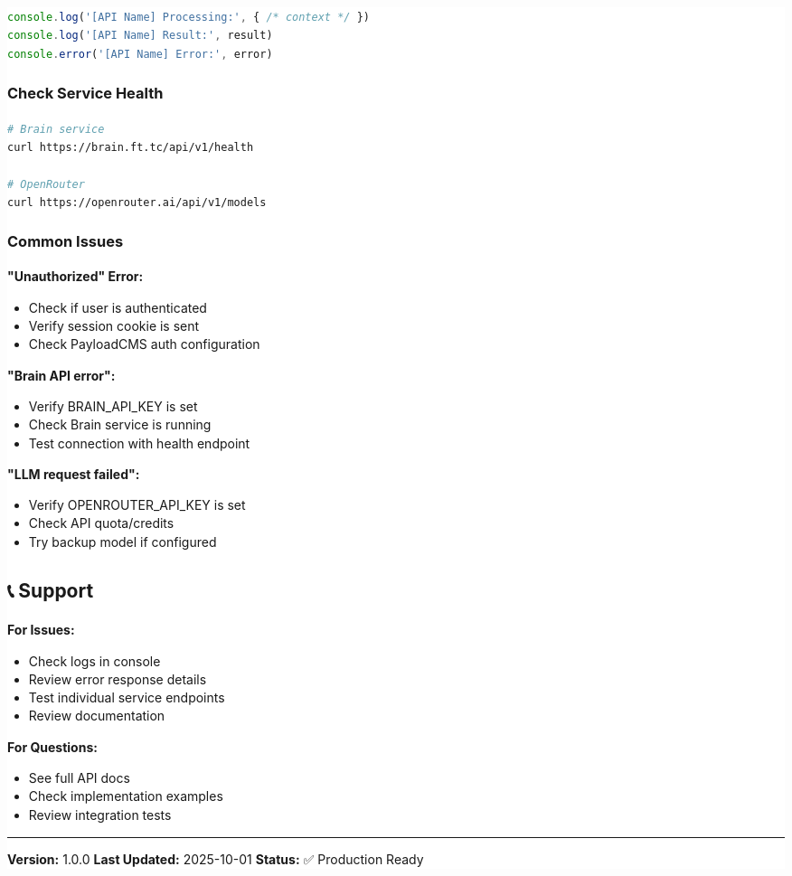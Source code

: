 ```typescript
console.log('[API Name] Processing:', { /* context */ })
console.log('[API Name] Result:', result)
console.error('[API Name] Error:', error)
```

### Check Service Health

```bash
# Brain service
curl https://brain.ft.tc/api/v1/health

# OpenRouter
curl https://openrouter.ai/api/v1/models
```

### Common Issues

**"Unauthorized" Error:**
- Check if user is authenticated
- Verify session cookie is sent
- Check PayloadCMS auth configuration

**"Brain API error":**
- Verify BRAIN_API_KEY is set
- Check Brain service is running
- Test connection with health endpoint

**"LLM request failed":**
- Verify OPENROUTER_API_KEY is set
- Check API quota/credits
- Try backup model if configured

## 📞 Support

**For Issues:**
- Check logs in console
- Review error response details
- Test individual service endpoints
- Review documentation

**For Questions:**
- See full API docs
- Check implementation examples
- Review integration tests

---

**Version:** 1.0.0
**Last Updated:** 2025-10-01
**Status:** ✅ Production Ready

